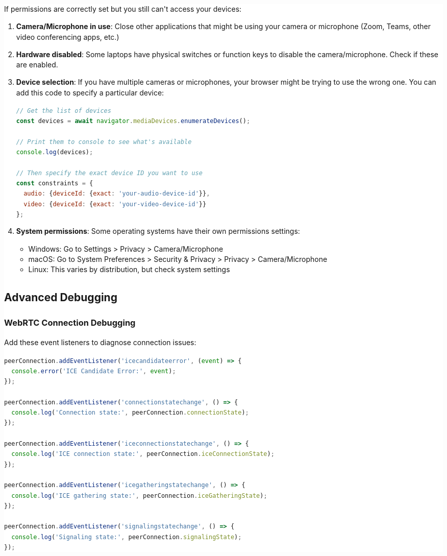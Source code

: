 If permissions are correctly set but you still can't access your devices:

1. **Camera/Microphone in use**: Close other applications that might be using your camera or microphone (Zoom, Teams, other video conferencing apps, etc.)

2. **Hardware disabled**: Some laptops have physical switches or function keys to disable the camera/microphone. Check if these are enabled.

3. **Device selection**: If you have multiple cameras or microphones, your browser might be trying to use the wrong one. You can add this code to specify a particular device:

   ```javascript
   // Get the list of devices
   const devices = await navigator.mediaDevices.enumerateDevices();
   
   // Print them to console to see what's available
   console.log(devices);
   
   // Then specify the exact device ID you want to use
   const constraints = {
     audio: {deviceId: {exact: 'your-audio-device-id'}},
     video: {deviceId: {exact: 'your-video-device-id'}}
   };
   ```

4. **System permissions**: Some operating systems have their own permissions settings:
   - Windows: Go to Settings > Privacy > Camera/Microphone
   - macOS: Go to System Preferences > Security & Privacy > Privacy > Camera/Microphone
   - Linux: This varies by distribution, but check system settings

## Advanced Debugging

### WebRTC Connection Debugging

Add these event listeners to diagnose connection issues:

```javascript
peerConnection.addEventListener('icecandidateerror', (event) => {
  console.error('ICE Candidate Error:', event);
});

peerConnection.addEventListener('connectionstatechange', () => {
  console.log('Connection state:', peerConnection.connectionState);
});

peerConnection.addEventListener('iceconnectionstatechange', () => {
  console.log('ICE connection state:', peerConnection.iceConnectionState);
});

peerConnection.addEventListener('icegatheringstatechange', () => {
  console.log('ICE gathering state:', peerConnection.iceGatheringState);
});

peerConnection.addEventListener('signalingstatechange', () => {
  console.log('Signaling state:', peerConnection.signalingState);
});
```
